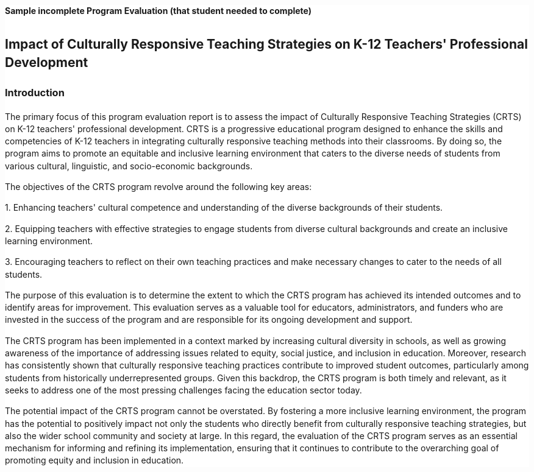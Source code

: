
**Sample incomplete Program Evaluation (that student needed to
complete)**

## Impact of Culturally Responsive Teaching Strategies on K-12 Teachers\' Professional Development

### Introduction

The primary focus of this program evaluation report is to assess the
impact of Culturally Responsive Teaching Strategies (CRTS) on K-12
teachers\' professional development. CRTS is a progressive educational
program designed to enhance the skills and competencies of K-12 teachers
in integrating culturally responsive teaching methods into their
classrooms. By doing so, the program aims to promote an equitable and
inclusive learning environment that caters to the diverse needs of
students from various cultural, linguistic, and socio-economic
backgrounds.

The objectives of the CRTS program revolve around the following key
areas:

1\. Enhancing teachers\' cultural competence and understanding of the
diverse backgrounds of their students.

2\. Equipping teachers with effective strategies to engage students from
diverse cultural backgrounds and create an inclusive learning
environment.

3\. Encouraging teachers to reflect on their own teaching practices and
make necessary changes to cater to the needs of all students.

The purpose of this evaluation is to determine the extent to which the
CRTS program has achieved its intended outcomes and to identify areas
for improvement. This evaluation serves as a valuable tool for
educators, administrators, and funders who are invested in the success
of the program and are responsible for its ongoing development and
support.

The CRTS program has been implemented in a context marked by increasing
cultural diversity in schools, as well as growing awareness of the
importance of addressing issues related to equity, social justice, and
inclusion in education. Moreover, research has consistently shown that
culturally responsive teaching practices contribute to improved student
outcomes, particularly among students from historically underrepresented
groups. Given this backdrop, the CRTS program is both timely and
relevant, as it seeks to address one of the most pressing challenges
facing the education sector today.

The potential impact of the CRTS program cannot be overstated. By
fostering a more inclusive learning environment, the program has the
potential to positively impact not only the students who directly
benefit from culturally responsive teaching strategies, but also the
wider school community and society at large. In this regard, the
evaluation of the CRTS program serves as an essential mechanism for
informing and refining its implementation, ensuring that it continues to
contribute to the overarching goal of promoting equity and inclusion in
education.
